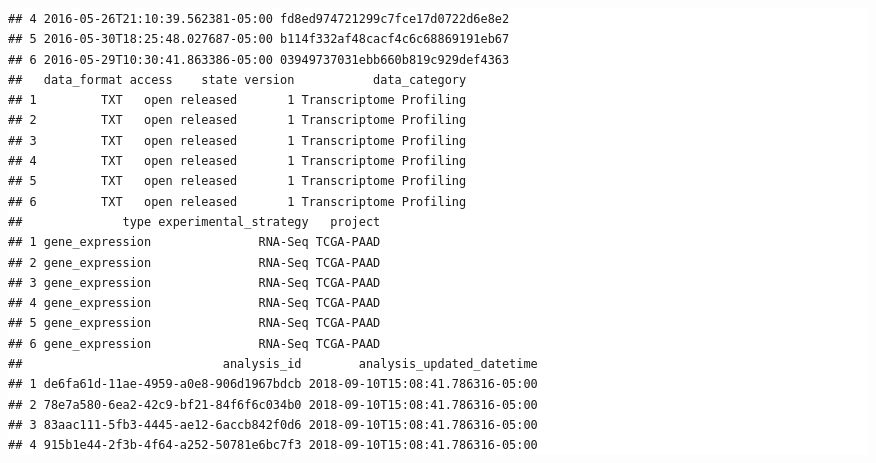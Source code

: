     ## 4 2016-05-26T21:10:39.562381-05:00 fd8ed974721299c7fce17d0722d6e8e2
    ## 5 2016-05-30T18:25:48.027687-05:00 b114f332af48cacf4c6c68869191eb67
    ## 6 2016-05-29T10:30:41.863386-05:00 03949737031ebb660b819c929def4363
    ##   data_format access    state version           data_category
    ## 1         TXT   open released       1 Transcriptome Profiling
    ## 2         TXT   open released       1 Transcriptome Profiling
    ## 3         TXT   open released       1 Transcriptome Profiling
    ## 4         TXT   open released       1 Transcriptome Profiling
    ## 5         TXT   open released       1 Transcriptome Profiling
    ## 6         TXT   open released       1 Transcriptome Profiling
    ##              type experimental_strategy   project
    ## 1 gene_expression               RNA-Seq TCGA-PAAD
    ## 2 gene_expression               RNA-Seq TCGA-PAAD
    ## 3 gene_expression               RNA-Seq TCGA-PAAD
    ## 4 gene_expression               RNA-Seq TCGA-PAAD
    ## 5 gene_expression               RNA-Seq TCGA-PAAD
    ## 6 gene_expression               RNA-Seq TCGA-PAAD
    ##                            analysis_id        analysis_updated_datetime
    ## 1 de6fa61d-11ae-4959-a0e8-906d1967bdcb 2018-09-10T15:08:41.786316-05:00
    ## 2 78e7a580-6ea2-42c9-bf21-84f6f6c034b0 2018-09-10T15:08:41.786316-05:00
    ## 3 83aac111-5fb3-4445-ae12-6accb842f0d6 2018-09-10T15:08:41.786316-05:00
    ## 4 915b1e44-2f3b-4f64-a252-50781e6bc7f3 2018-09-10T15:08:41.786316-05:00